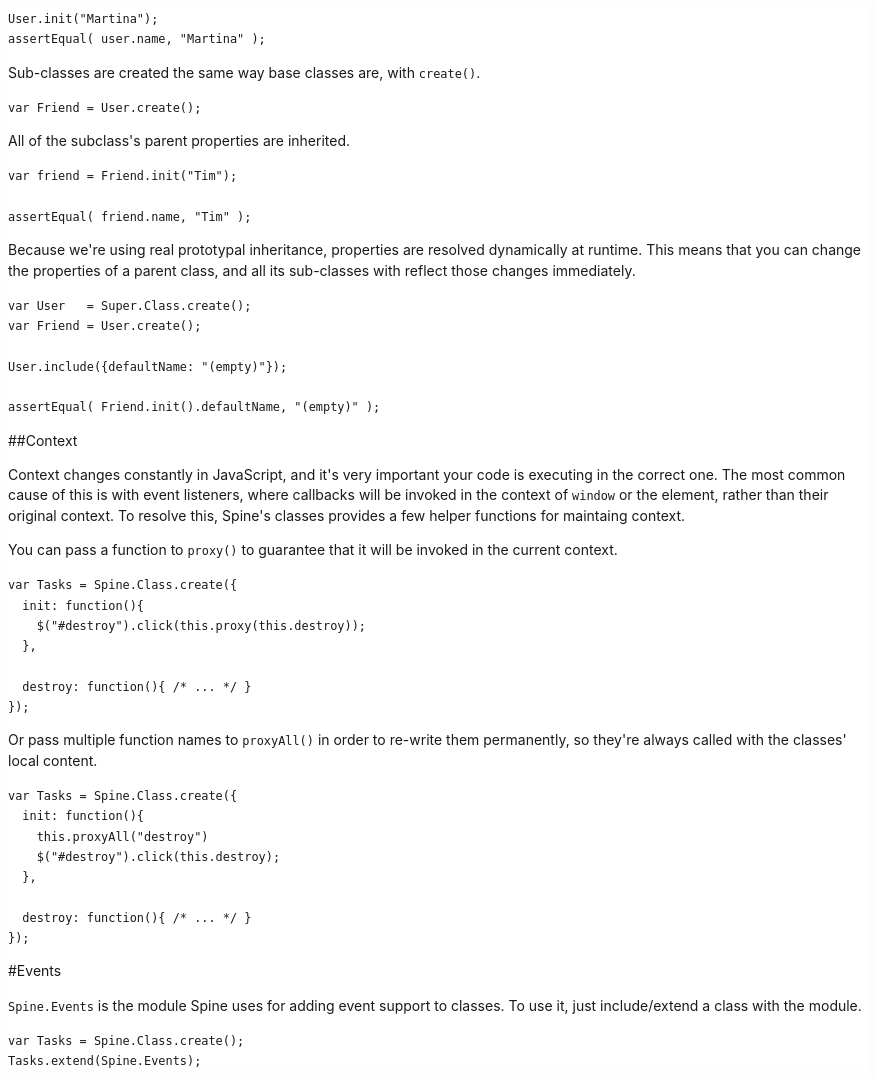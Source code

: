     User.init("Martina");
    assertEqual( user.name, "Martina" );

Sub-classes are created the same way base classes are, with `create()`.

    var Friend = User.create();
    
All of the subclass's parent properties are inherited.

    var friend = Friend.init("Tim");
    
    assertEqual( friend.name, "Tim" );
    
Because we're using real prototypal inheritance, properties are resolved dynamically at runtime. This means that you can change the properties of a parent class, and all its sub-classes with reflect those changes immediately. 

    var User   = Super.Class.create();
    var Friend = User.create();
    
    User.include({defaultName: "(empty)"});

    assertEqual( Friend.init().defaultName, "(empty)" );

##Context

Context changes constantly in JavaScript, and it's very important your code is executing in the correct one. The most common cause of this is with event listeners, where callbacks will be invoked in the context of `window` or the element, rather than their original context. To resolve this, Spine's classes provides a few helper functions for maintaing context.

You can pass a function to `proxy()` to guarantee that it will be invoked in the current context.

    var Tasks = Spine.Class.create({
      init: function(){
        $("#destroy").click(this.proxy(this.destroy));
      },
      
      destroy: function(){ /* ... */ }
    });

Or pass multiple function names to `proxyAll()` in order to re-write them permanently, so they're always called with the classes' local content. 

    var Tasks = Spine.Class.create({
      init: function(){
        this.proxyAll("destroy")
        $("#destroy").click(this.destroy);
      },
      
      destroy: function(){ /* ... */ }
    });

#Events

`Spine.Events` is the module Spine uses for adding event support to classes. To use it, just include/extend a class with the module. 

    var Tasks = Spine.Class.create();
    Tasks.extend(Spine.Events);
    